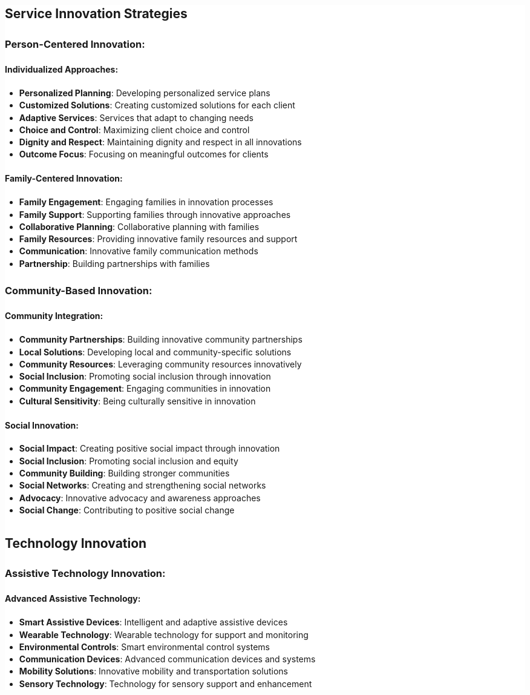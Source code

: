 ## Service Innovation Strategies

### Person-Centered Innovation:

#### Individualized Approaches:
- **Personalized Planning**: Developing personalized service plans
- **Customized Solutions**: Creating customized solutions for each client
- **Adaptive Services**: Services that adapt to changing needs
- **Choice and Control**: Maximizing client choice and control
- **Dignity and Respect**: Maintaining dignity and respect in all innovations
- **Outcome Focus**: Focusing on meaningful outcomes for clients

#### Family-Centered Innovation:
- **Family Engagement**: Engaging families in innovation processes
- **Family Support**: Supporting families through innovative approaches
- **Collaborative Planning**: Collaborative planning with families
- **Family Resources**: Providing innovative family resources and support
- **Communication**: Innovative family communication methods
- **Partnership**: Building partnerships with families

### Community-Based Innovation:

#### Community Integration:
- **Community Partnerships**: Building innovative community partnerships
- **Local Solutions**: Developing local and community-specific solutions
- **Community Resources**: Leveraging community resources innovatively
- **Social Inclusion**: Promoting social inclusion through innovation
- **Community Engagement**: Engaging communities in innovation
- **Cultural Sensitivity**: Being culturally sensitive in innovation

#### Social Innovation:
- **Social Impact**: Creating positive social impact through innovation
- **Social Inclusion**: Promoting social inclusion and equity
- **Community Building**: Building stronger communities
- **Social Networks**: Creating and strengthening social networks
- **Advocacy**: Innovative advocacy and awareness approaches
- **Social Change**: Contributing to positive social change

## Technology Innovation

### Assistive Technology Innovation:

#### Advanced Assistive Technology:
- **Smart Assistive Devices**: Intelligent and adaptive assistive devices
- **Wearable Technology**: Wearable technology for support and monitoring
- **Environmental Controls**: Smart environmental control systems
- **Communication Devices**: Advanced communication devices and systems
- **Mobility Solutions**: Innovative mobility and transportation solutions
- **Sensory Technology**: Technology for sensory support and enhancement
